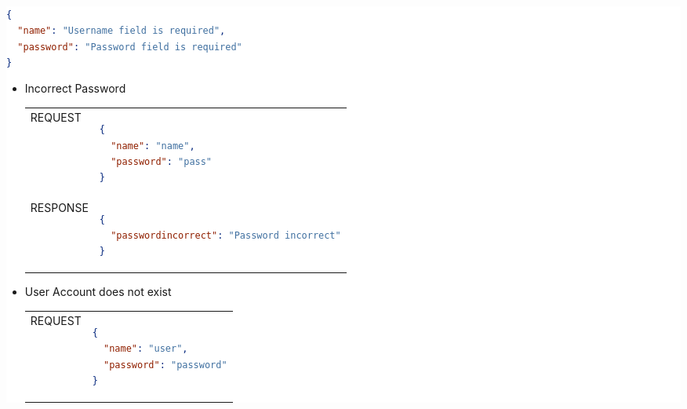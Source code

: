   ```json
  {
    "name": "Username field is required",
    "password": "Password field is required"
  }
  ```

  </td>
  </tr>
  </table>

- Incorrect Password

  <table>
  <tr>
  <td>
  REQUEST
  </td>
  <td>

  ```json
  {
    "name": "name",
    "password": "pass"
  }
  ```

  </td>
  </tr>

  <tr>
  <td>
  RESPONSE
  </td>
  <td>

  ```json
  {
    "passwordincorrect": "Password incorrect"
  }
  ```

  </td>
  </tr>
  </table>

- User Account does not exist

    <table>
    <tr>
    <td>
    REQUEST
    </td>
    <td>

  ```json
  {
    "name": "user",
    "password": "password"
  }
  ```
